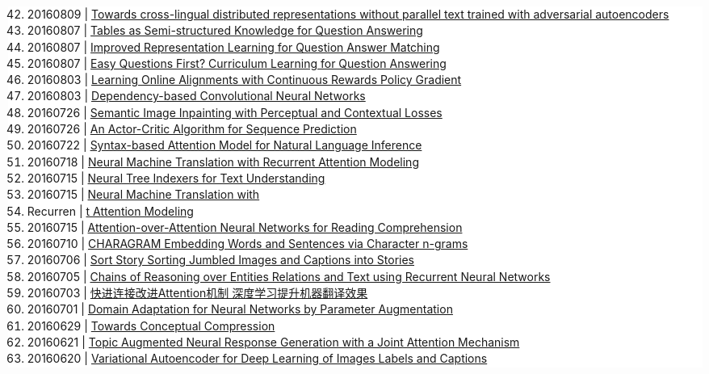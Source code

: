 42. 20160809 | [ Towards cross-lingual distributed representations without parallel text trained with adversarial autoencoders](https://rawgit.com/gujiuxiang/PaperNotes/master/post/Recurrent_Neural_Network/20160809_Towards_cross-lingual_distributed_representations_without_parallel_text_trained_with_adversarial_autoencoders.md.html)
43. 20160807 | [ Tables as Semi-structured Knowledge for Question Answering](https://rawgit.com/gujiuxiang/PaperNotes/master/post/Recurrent_Neural_Network/20160807_Tables_as_Semi-structured_Knowledge_for_Question_Answering.md.html)
44. 20160807 | [ Improved Representation Learning for Question Answer Matching](https://rawgit.com/gujiuxiang/PaperNotes/master/post/Recurrent_Neural_Network/20160807_Improved_Representation_Learning_for_Question_Answer_Matching.md.html)
45. 20160807 | [ Easy Questions First? Curriculum Learning for Question Answering](https://rawgit.com/gujiuxiang/PaperNotes/master/post/Recurrent_Neural_Network/20160807_Easy_Questions_First?_Curriculum_Learning_for_Question_Answering.md.html)
46. 20160803 | [ Learning Online Alignments with Continuous Rewards Policy Gradient](https://rawgit.com/gujiuxiang/PaperNotes/master/post/Recurrent_Neural_Network/20160803_Learning_Online_Alignments_with_Continuous_Rewards_Policy_Gradient.md.html)
47. 20160803 | [ Dependency-based Convolutional Neural Networks](https://rawgit.com/gujiuxiang/PaperNotes/master/post/Recurrent_Neural_Network/20160803_Dependency-based_Convolutional_Neural_Networks.md.html)
48. 20160726 | [ Semantic Image Inpainting with Perceptual and Contextual Losses](https://rawgit.com/gujiuxiang/PaperNotes/master/post/Recurrent_Neural_Network/20160726_Semantic_Image_Inpainting_with_Perceptual_and_Contextual_Losses.md.html)
49. 20160726 | [ An Actor-Critic Algorithm for Sequence Prediction](https://rawgit.com/gujiuxiang/PaperNotes/master/post/Recurrent_Neural_Network/20160726_An_Actor-Critic_Algorithm_for_Sequence_Prediction.md.html)
50. 20160722 | [ Syntax-based Attention Model for Natural Language Inference](https://rawgit.com/gujiuxiang/PaperNotes/master/post/Recurrent_Neural_Network/20160722_Syntax-based_Attention_Model_for_Natural_Language_Inference.md.html)
51. 20160718 | [ Neural Machine Translation with Recurrent Attention Modeling](https://rawgit.com/gujiuxiang/PaperNotes/master/post/Recurrent_Neural_Network/20160718_Neural_Machine_Translation_with_Recurrent_Attention_Modeling.md.html)
52. 20160715 | [ Neural Tree Indexers for Text Understanding](https://rawgit.com/gujiuxiang/PaperNotes/master/post/Recurrent_Neural_Network/20160715_Neural_Tree_Indexers_for_Text_Understanding.md.html)
53. 20160715 | [ Neural Machine Translation with](https://rawgit.com/gujiuxiang/PaperNotes/master/post/Recurrent_Neural_Network/20160715_Neural_Machine_Translation_with.html)
54. Recurren | [t Attention Modeling](https://rawgit.com/gujiuxiang/PaperNotes/master/post/Recurrent_Neural_Network/Recurrent_Attention_Modeling.md.html)
55. 20160715 | [ Attention-over-Attention Neural Networks for Reading Comprehension](https://rawgit.com/gujiuxiang/PaperNotes/master/post/Recurrent_Neural_Network/20160715_Attention-over-Attention_Neural_Networks_for_Reading_Comprehension.md.html)
56. 20160710 | [ CHARAGRAM Embedding Words and Sentences via Character n-grams](https://rawgit.com/gujiuxiang/PaperNotes/master/post/Recurrent_Neural_Network/20160710_CHARAGRAM_Embedding_Words_and_Sentences_via_Character_n-grams.md.html)
57. 20160706 | [ Sort Story Sorting Jumbled Images and Captions into Stories](https://rawgit.com/gujiuxiang/PaperNotes/master/post/Recurrent_Neural_Network/20160706_Sort_Story_Sorting_Jumbled_Images_and_Captions_into_Stories.md.html)
58. 20160705 | [ Chains of Reasoning over Entities Relations and Text using Recurrent Neural Networks](https://rawgit.com/gujiuxiang/PaperNotes/master/post/Recurrent_Neural_Network/20160705_Chains_of_Reasoning_over_Entities_Relations_and_Text_using_Recurrent_Neural_Networks.md.html)
59. 20160703 | [ 快进连接改进Attention机制 深度学习提升机器翻译效果](https://rawgit.com/gujiuxiang/PaperNotes/master/post/Recurrent_Neural_Network/20160703_快进连接改进Attention机制_深度学习提升机器翻译效果.md.html)
60. 20160701 | [ Domain Adaptation for Neural Networks by Parameter Augmentation](https://rawgit.com/gujiuxiang/PaperNotes/master/post/Recurrent_Neural_Network/20160701_Domain_Adaptation_for_Neural_Networks_by_Parameter_Augmentation.md.html)
61. 20160629 | [ Towards Conceptual Compression](https://rawgit.com/gujiuxiang/PaperNotes/master/post/Recurrent_Neural_Network/20160629_Towards_Conceptual_Compression.md.html)
62. 20160621 | [ Topic Augmented Neural Response Generation with a Joint Attention Mechanism](https://rawgit.com/gujiuxiang/PaperNotes/master/post/Recurrent_Neural_Network/20160621_Topic_Augmented_Neural_Response_Generation_with_a_Joint_Attention_Mechanism.md.html)
63. 20160620 | [ Variational Autoencoder for Deep Learning of Images Labels and Captions](https://rawgit.com/gujiuxiang/PaperNotes/master/post/Recurrent_Neural_Network/20160620_Variational_Autoencoder_for_Deep_Learning_of_Images_Labels_and_Captions.md.html)